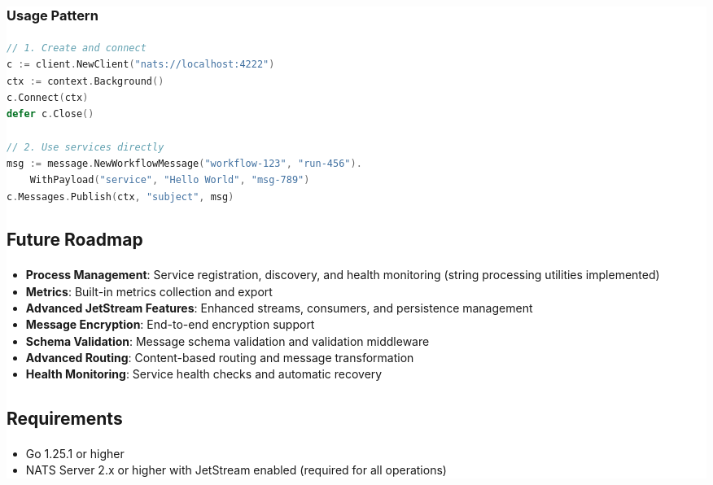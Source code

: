 ### Usage Pattern

```go
// 1. Create and connect
c := client.NewClient("nats://localhost:4222")
ctx := context.Background()
c.Connect(ctx)
defer c.Close()

// 2. Use services directly
msg := message.NewWorkflowMessage("workflow-123", "run-456").
    WithPayload("service", "Hello World", "msg-789")
c.Messages.Publish(ctx, "subject", msg)
```

## Future Roadmap

- **Process Management**: Service registration, discovery, and health monitoring (string processing utilities implemented)
- **Metrics**: Built-in metrics collection and export
- **Advanced JetStream Features**: Enhanced streams, consumers, and persistence management
- **Message Encryption**: End-to-end encryption support
- **Schema Validation**: Message schema validation and validation middleware
- **Advanced Routing**: Content-based routing and message transformation
- **Health Monitoring**: Service health checks and automatic recovery

## Requirements

- Go 1.25.1 or higher
- NATS Server 2.x or higher with JetStream enabled (required for all operations)
